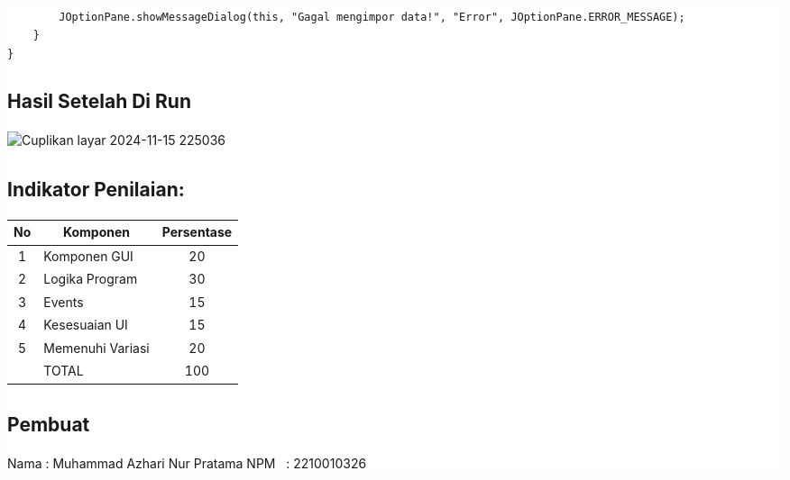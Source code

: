 ~~~
        JOptionPane.showMessageDialog(this, "Gagal mengimpor data!", "Error", JOptionPane.ERROR_MESSAGE);
    }
}
~~~

## Hasil Setelah Di Run
![Cuplikan layar 2024-11-15 225036](https://github.com/user-attachments/assets/30f2ad24-c13d-43e3-83fc-ef111859da0d)

## Indikator Penilaian:

| No  | Komponen         |  Persentase  |
| :-: | --------------   |   :-----:    |
|  1  | Komponen GUI     |    20    |
|  2  | Logika Program   |    30    |
|  3  |  Events          |    15    |
|  4  | Kesesuaian UI    |    15    |
|  5  | Memenuhi Variasi |    20    |
|     | TOTAL        | 100 |

## Pembuat
Nama  : Muhammad Azhari Nur Pratama
NPM   : 2210010326
